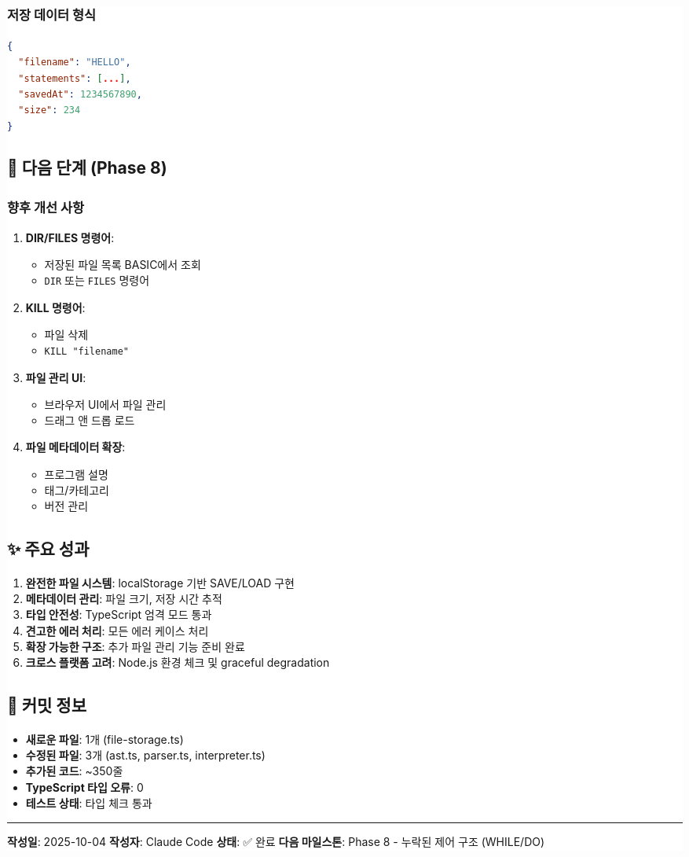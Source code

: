 ### 저장 데이터 형식
```json
{
  "filename": "HELLO",
  "statements": [...],
  "savedAt": 1234567890,
  "size": 234
}
```

## 🚀 다음 단계 (Phase 8)

### 향후 개선 사항

1. **DIR/FILES 명령어**:
   - 저장된 파일 목록 BASIC에서 조회
   - `DIR` 또는 `FILES` 명령어

2. **KILL 명령어**:
   - 파일 삭제
   - `KILL "filename"`

3. **파일 관리 UI**:
   - 브라우저 UI에서 파일 관리
   - 드래그 앤 드롭 로드

4. **파일 메타데이터 확장**:
   - 프로그램 설명
   - 태그/카테고리
   - 버전 관리

## ✨ 주요 성과

1. **완전한 파일 시스템**: localStorage 기반 SAVE/LOAD 구현
2. **메타데이터 관리**: 파일 크기, 저장 시간 추적
3. **타입 안전성**: TypeScript 엄격 모드 통과
4. **견고한 에러 처리**: 모든 에러 케이스 처리
5. **확장 가능한 구조**: 추가 파일 관리 기능 준비 완료
6. **크로스 플랫폼 고려**: Node.js 환경 체크 및 graceful degradation

## 📝 커밋 정보

- **새로운 파일**: 1개 (file-storage.ts)
- **수정된 파일**: 3개 (ast.ts, parser.ts, interpreter.ts)
- **추가된 코드**: ~350줄
- **TypeScript 타입 오류**: 0
- **테스트 상태**: 타입 체크 통과

---

**작성일**: 2025-10-04
**작성자**: Claude Code
**상태**: ✅ 완료
**다음 마일스톤**: Phase 8 - 누락된 제어 구조 (WHILE/DO)
